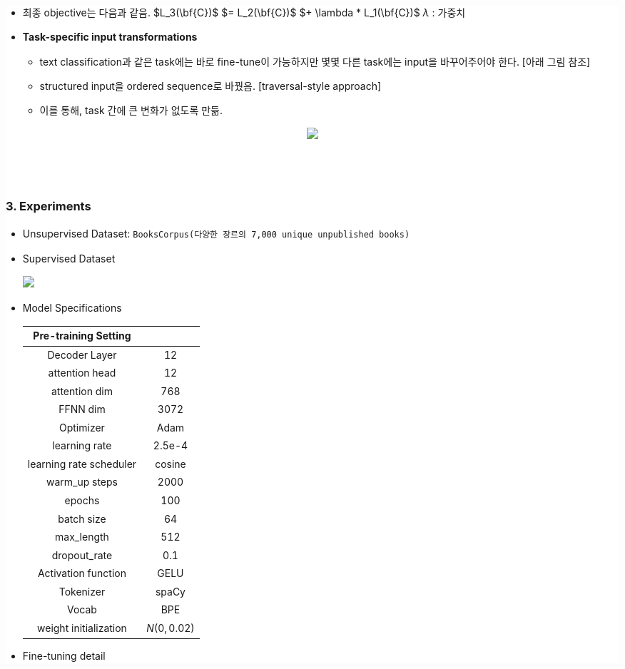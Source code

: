   - 최종 objective는 다음과 같음. $L_3(\bf{C})$ $= L_2(\bf{C})$ $+ \lambda * L_1(\bf{C})$ $\lambda$ : 가중치

- **Task-specific input transformations**

  - text classification과 같은 task에는 바로 fine-tune이 가능하지만 몇몇 다른 task에는 input을 바꾸어주어야 한다. [아래 그림 참조]

  - structured input을 ordered sequence로 바꿨음. [traversal-style approach]

  - 이를 통해, task 간에 큰 변화가 없도록 만듦.

<div align="center"><img src="https://user-images.githubusercontent.com/46083287/220050089-18c403a2-fe29-4bf7-bad2-a0ff4b4758d7.png" width="60%"></img></div>

<br></br>

### 3. Experiments

- Unsupervised Dataset: `BooksCorpus(다양한 장르의 7,000 unique unpublished books)`

- Supervised Dataset

  <img src="https://user-images.githubusercontent.com/46083287/220050110-72cd3156-f668-4888-a85f-70ead9748377.png" width="60%"></img>

- Model Specifications

  | Pre-training Setting |    |
  |:----------------:|:--:|
  |   Decoder Layer | 12 |
  |  attention head | 12 |
  |  attention dim  | 768 |
  |  FFNN dim       | 3072|
  |  Optimizer       | Adam |
  |  learning rate   | 2.5e-4 |
  |  learning rate scheduler  | cosine |
  |  warm_up steps   | 2000   |
  |  epochs          | 100 |
  |  batch size     | 64 |
  | max_length       | 512   |
  | dropout_rate     | 0.1   |
  | Activation function | GELU |
  | Tokenizer   | spaCy |
  | Vocab | BPE |
  | weight initialization | $N(0, 0.02)$ |

- Fine-tuning detail
